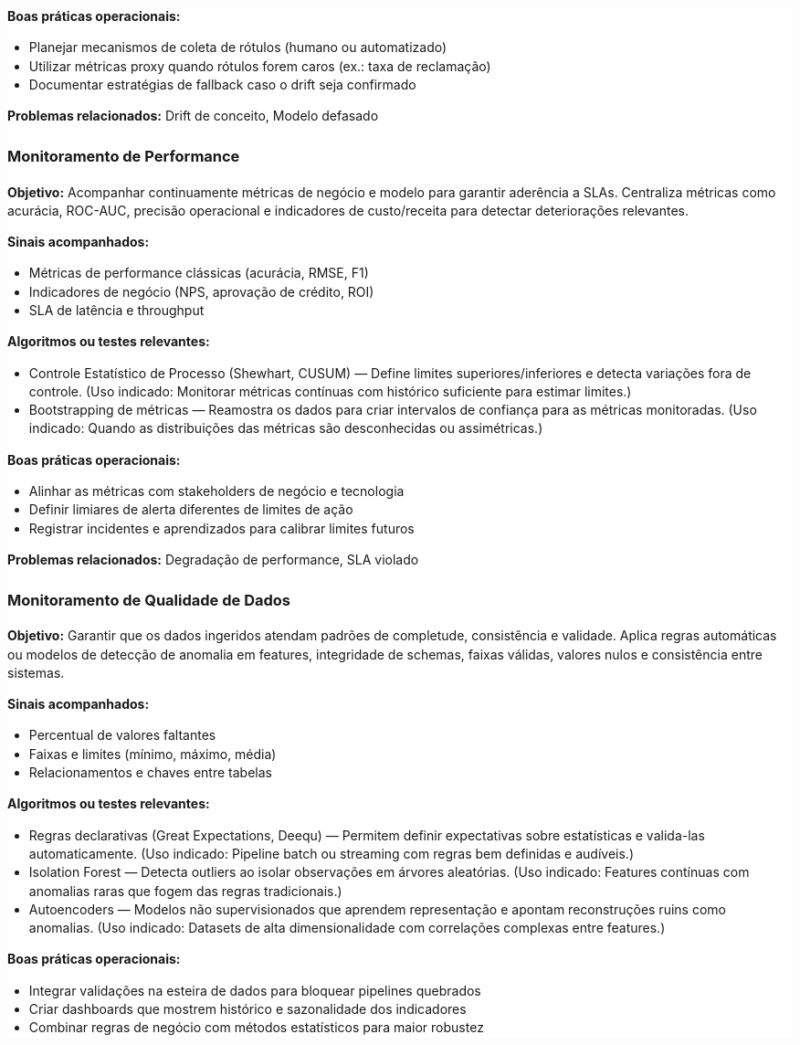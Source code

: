 **Boas práticas operacionais:**
- Planejar mecanismos de coleta de rótulos (humano ou automatizado)
- Utilizar métricas proxy quando rótulos forem caros (ex.: taxa de reclamação)
- Documentar estratégias de fallback caso o drift seja confirmado

**Problemas relacionados:** Drift de conceito, Modelo defasado

### Monitoramento de Performance
**Objetivo:** Acompanhar continuamente métricas de negócio e modelo para garantir aderência a SLAs.
Centraliza métricas como acurácia, ROC-AUC, precisão operacional e indicadores de custo/receita para detectar deteriorações relevantes.

**Sinais acompanhados:**
- Métricas de performance clássicas (acurácia, RMSE, F1)
- Indicadores de negócio (NPS, aprovação de crédito, ROI)
- SLA de latência e throughput

**Algoritmos ou testes relevantes:**
- Controle Estatístico de Processo (Shewhart, CUSUM) — Define limites superiores/inferiores e detecta variações fora de controle. (Uso indicado: Monitorar métricas contínuas com histórico suficiente para estimar limites.)
- Bootstrapping de métricas — Reamostra os dados para criar intervalos de confiança para as métricas monitoradas. (Uso indicado: Quando as distribuições das métricas são desconhecidas ou assimétricas.)

**Boas práticas operacionais:**
- Alinhar as métricas com stakeholders de negócio e tecnologia
- Definir limiares de alerta diferentes de limites de ação
- Registrar incidentes e aprendizados para calibrar limites futuros

**Problemas relacionados:** Degradação de performance, SLA violado

### Monitoramento de Qualidade de Dados
**Objetivo:** Garantir que os dados ingeridos atendam padrões de completude, consistência e validade.
Aplica regras automáticas ou modelos de detecção de anomalia em features, integridade de schemas, faixas válidas, valores nulos e consistência entre sistemas.

**Sinais acompanhados:**
- Percentual de valores faltantes
- Faixas e limites (mínimo, máximo, média)
- Relacionamentos e chaves entre tabelas

**Algoritmos ou testes relevantes:**
- Regras declarativas (Great Expectations, Deequ) — Permitem definir expectativas sobre estatísticas e valida-las automaticamente. (Uso indicado: Pipeline batch ou streaming com regras bem definidas e audíveis.)
- Isolation Forest — Detecta outliers ao isolar observações em árvores aleatórias. (Uso indicado: Features contínuas com anomalias raras que fogem das regras tradicionais.)
- Autoencoders — Modelos não supervisionados que aprendem representação e apontam reconstruções ruins como anomalias. (Uso indicado: Datasets de alta dimensionalidade com correlações complexas entre features.)

**Boas práticas operacionais:**
- Integrar validações na esteira de dados para bloquear pipelines quebrados
- Criar dashboards que mostrem histórico e sazonalidade dos indicadores
- Combinar regras de negócio com métodos estatísticos para maior robustez
